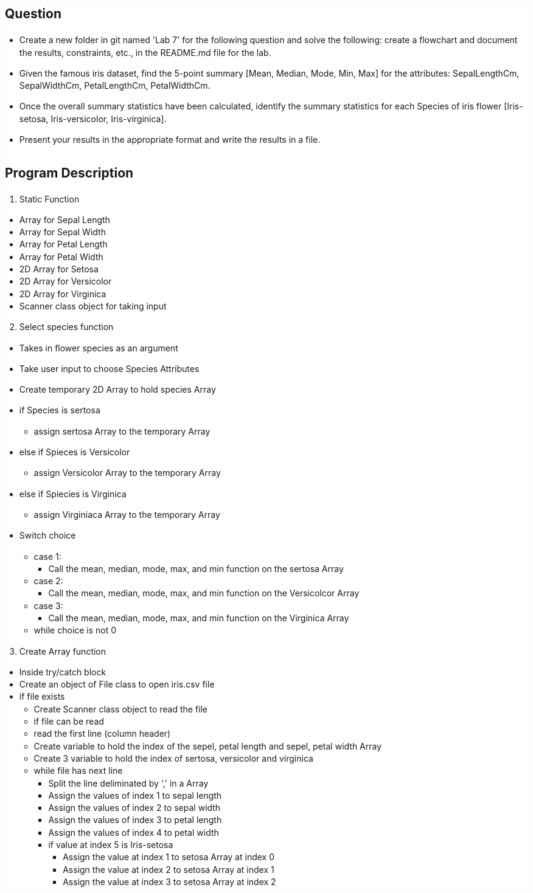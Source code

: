 ## Question

- Create a new folder in git named 'Lab 7' for the following question and solve the following: create a flowchart and document the results, constraints, etc., in the README.md file for the lab.

- Given the famous iris dataset, find the 5-point summary [Mean, Median, Mode, Min, Max] for the attributes: SepalLengthCm, SepalWidthCm, PetalLengthCm, PetalWidthCm.

- Once the overall summary statistics have been calculated, identify the summary statistics for each Species of iris flower [Iris-setosa, Iris-versicolor, Iris-virginica].

- Present your results in the appropriate format and write the results in a file.


## Program Description

1. Static Function
- Array for Sepal Length
- Array for Sepal Width
- Array for Petal Length
- Array for Petal Width
- 2D Array for Setosa
- 2D Array for Versicolor
- 2D Array for Virginica
- Scanner class object for taking input

2. Select species function
- Takes in flower species as an argument
- Take user input to choose Species Attributes
- Create temporary 2D Array to hold species Array
- if Species is sertosa
    - assign sertosa Array to the temporary Array
- else if Spieces is Versicolor
    - assign Versicolor Array to the temporary Array
- else if Spiecies is Virginica
    - assign Virginiaca Array to the temporary Array

- Switch choice
    - case 1:
        - Call the mean, median, mode, max, and min function on the sertosa Array
    - case 2:
        -  Call the mean, median, mode, max, and min function on the Versicolcor Array
    - case 3:
        - Call the mean, median, mode, max, and min function on the Virginica Array
    - while choice is not 0


3. Create Array function
- Inside try/catch block
- Create an object of File class to open iris.csv file
- if file exists
    - Create Scanner class object to read the file
    - if file can be read
    - read the first line (column header)
    - Create variable to hold the index of the sepel, petal length and sepel, petal width Array
    - Create 3 variable to hold the index of sertosa, versicolor and virginica
    - while file has next line
        - Split the line deliminated by ',' in a Array
        - Assign the values of index 1 to sepal length 
        - Assign the values of index 2 to sepal width
        - Assign the values of index 3 to petal length 
        - Assign the values of index 4 to petal width
        - if value at index 5 is Iris-setosa
            - Assign the value at index 1 to setosa Array at index 0
            - Assign the value at index 2 to setosa Array at index 1
            - Assign the value at index 3 to setosa Array at index 2